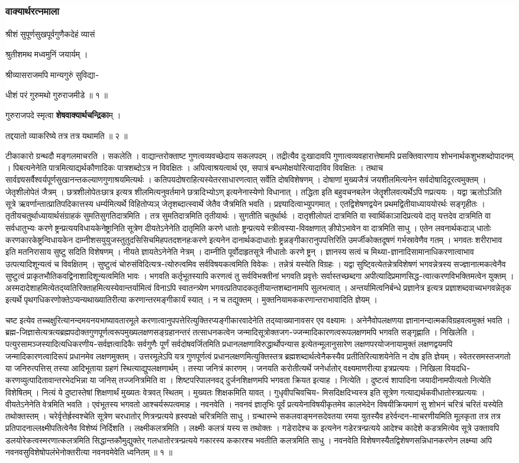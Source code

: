 ### **वाक्यार्थरत्नमाला**

श्रीशं सुपूर्णसुखपूर्वगुणैकदेहं व्यासं

 श्रुतीशमथ मध्वमुनिं जयार्यम् ।

श्रीव्यासराजमपि मान्यगुरुं सुविद्या-

 धीशं परं गुरुमथो गुरुराजमीडे ॥ १ ॥

गुरुराजपदे स्मृत्वा **शेषवाक्यार्थचन्द्रिका**म् ।

तद्दयातो व्याकरिष्ये तत्र तत्र यथामति ॥ २ ॥

टीकाकारो ग्रन्थदौ मङ्गलमाचरति । सकलेति । वाद्यान्तरोक्ताष्ट गुणत्वव्यवच्छेदाय सकलपदम् । तद्रीत्यैव दुःखादावपि गुणात्वव्यवहारात्तेषामपि प्रसक्तिवारणाय शोभनार्थकशुभशब्दोपादनम् । पिबत्यनेनेति पात्रमित्याद्यर्थकौणादिकः पात्रशब्दोऽत्र न विवक्षितः । अपित्वाश्रयत्वार्थ एव, सपात्रं बन्धमोक्षयोरित्यादाविव विवक्षितः । तथाच सार्वज्ञ्यसर्वैश्वर्यपूर्णसुखानन्तकल्याणगुणाश्रयमित्यर्थः । कतिपयदोषराहित्यस्येतरसाधारणत्वात् सर्वेति दोषविशेषणम् । दोषाणां मुख्यजैत्रं जयशीलमित्यनेन सर्वदोषादिदूरत्वमुक्तम् । जेतृशीलोपेतं जैत्रम् । छत्रशीलोपेतःछात्र इत्यत्र शीलमित्यनुवर्तमाने छत्रादिभ्योऽण् इत्यनेनास्येणो विधानात् । तद्धिता इति बहुवचनबलेन जेतॄशीलवत्यर्थेऽपि णप्रत्ययः । यद्वा ऋतोऽञिति सूत्रे ऋवर्णान्तात्प्रातिपदिकात्तस्य धर्म्यमित्यर्थे विहितोप्यञ् जेतृशब्दात्स्वार्थे जेतैव जैत्रमिति भवति । प्रज्ञ्यादित्वाभ्युपगमात् । एतद्विशेषणद्वयेन प्रथमद्वितीयाध्याययोरर्थः सङ्गृहीतः । तृतीयचतुर्थाध्यायार्थसंग्राहकं सुमतिसुगतिदात्रमिति । तत्र सुमतिदात्रमिति तृतीयार्थः । सुगतीति चतुर्थार्थः । दातृशीलोपतं दात्रमिति वा स्वार्थिकाञादिप्रत्यये दातृ यत्तदेव दात्रमिति वा सर्वधातुभ्यः करणे ष्ट्रन्प्रत्ययविधायकेनेष्ट्रानिति सूत्रेण दीयतेऽनेनेति दातृमिति करणे धातोः ष्ट्रन्प्रत्यये स्त्रीत्वस्या-विवक्षणात् ङीपोऽभावेन वा दात्रमिति साधु । एतेन लवनार्थकदाञ् धातोः करणकारकेष्ट्रन्विधायकेन दाम्नीशसयुयुजस्तुतुदसिसिचमिहपतदशनहःकरणे इत्यनेन दानार्थकदाधातोः ष्ट्रन्नङ्गीकारानुपपत्तिरिति उमर्जीकोक्तदूषणं गर्भस्रावेणैव गतम् । भगवतः शरीराभाव इति मतनिरासाय सुष्टु सदिति विशेषणम् । नीयते ज्ञायतेऽनेनेति नेत्रम् । दाम्नीति पूर्वोदाहृतसूत्रे नीधातोः करणे ष्ट्रन् । ज्ञानस्य सत्वं च मिथ्या-ज्ञानादिसामानाधिकरणात्वाभाव उत्पत्यादिशून्यत्वं च विवक्षितम् । सुष्टुत्वं चोरुसंविदित्यत्र-त्योरुत्वमिव सर्वविषयकत्वमिति विवेकः । तन्नेत्रं यस्येति विग्रहः । यद्वा सुष्ट्वित्येतन्नेत्रविशेषणं भगवन्नेत्रस्य सज्ज्ञानात्मकत्वेनैव सुष्टुत्वं प्राकृतभौतिकवद्विनाशादिशून्यत्वमिति भावः । भगवति कर्तृभूतस्यापि करणत्वं तु सर्वविभक्तीनां भगवति प्रवृत्तेः सर्वास्तच्छब्दगा अपीत्यादिप्रमाणसिद्ध-त्वात्करणविभक्तिमत्वेन युक्तम् । अस्मदादेशाहमित्येतद्य्वतिरिक्ताहमित्यस्येवान्तर्यामित्वं विनाऽपि स्वातन्त्र्येण भगवत्प्रतिपादकतृतीयान्तशब्दानामपि सुलभत्वात् । अन्तर्यामित्वनिर्बन्धे प्रज्ञानेत्र इत्यत्र प्रज्ञाशब्दवाच्यभगवन्नेतृक इत्यर्थे पृथगधिकरणोक्तेऽप्यन्यथाख्यातिरीत्या करणान्तरमङ्गीकार्यं स्यात् । न च तद्युक्तम् । मुक्तनियामककरणान्तराभावादिति ज्ञेयम् ।

चष्ट इत्येव तच्चक्षुरित्यानन्दमयनयभाष्यावतारमूले करणात्वानुपपत्तेरित्युक्तिरप्यङ्गीकारवादेनेति तद्य्वाख्यानावसर एव वक्ष्यामः । अनेनैवोपलक्षणया ज्ञानानन्दात्मकविग्रहवत्वमुक्तं भवति । ब्रह्म-जिज्ञासेत्यत्रत्यब्रह्मपदोक्तगुणपूर्णत्वरूपमुख्यलक्षणसङ्ग्रहानन्तरं तत्साधनकत्वेन जन्मादिसूत्रोक्तजग-ज्जन्मादिकारणत्वरूपलक्षणमपि भगवति सङ्गृह्णाति । निखिलेति । पत्युरसामञ्जस्यादित्यधिकरणीय-सर्वज्ञत्वादिकैः सर्वगुणैः पूर्णं सर्वदोषवर्जितमिति प्रधानलक्षणाविरुद्धार्थोपन्यास इत्येतन्मूलानुसारेण लक्षणपरयोजनायामुक्तं लक्षणद्वयमपि जन्मादिकारणत्वादिरूपं प्रधानमेव लक्षणमुक्तम् । उत्तरमूलेऽपि यत्र गुणपूर्णत्वं प्रधानलक्षणमित्युक्तिस्तत्र ब्रह्मशब्दार्थत्वेनैकस्यैव प्रतीतिरित्याशयेनेति न दोष इति ज्ञेयम् । स्वेतरसमस्तजगतो या जनिरुत्पत्तिस् तस्या आदिभूताया ग्रहणं स्थित्याद्युपलक्षणार्थम् । तस्या जनित्रं कारणम् । जनयति करोतीत्यर्थे जनेर्धातोर् वक्ष्यमाणरीत्या इत्रप्रत्ययः । निखिला वियदधि-करणव्युत्पादितावान्तरभेदभिन्ना या जनिस् तज्जनित्रमिति वा । शिष्टपरिपालनवद् दुर्जनशिक्षणमपि भगवता क्रियत इत्याह । नित्येति । दुष्टत्वं शापादिना जयादीनामपीत्यतो नित्येति विशेषितम् । नित्यं ये दुष्टास्तेषां शिक्षणार्थं मुख्यतः वेत्रवत् स्थितम् । मुख्यतः शिक्षकमिति यावत् । गुधृवीपचिवचिय- मिसदिक्षदिभ्यस्त्र इति सूत्रेण गत्याद्यर्थकवीधातोस्त्रप्रत्ययः । वीयतेऽनेनेति वेत्रमिति भवति । एवंभूतस्य भगवतो आश्चर्यरूपत्वमाह । नवनवेति । नवनवं ज्ञातृभिः पूर्वं प्रत्ययेनाविषयीकृतमेव कालभेदेन विषयीक्रियमाणं सु शोभनं चरित्रं चरितं यस्येति तथोक्तस्तम् । चरेर्वृत्तेर्ह्रस्वश्चेति सूत्रेण चरधातोर् णित्रन्प्रत्यये ह्रस्वपक्षे चरित्रमिति साधु । ग्रन्थारम्भे सकलवाङ्मनसदेवतया रमया युतस्यैव हरेर्वन्दन-माचरणीयमिति मूलकृता तत्र तत्र प्रतिपादनाल्लक्ष्मीपतित्वेनैव विशेष्यं निर्दिशति । लक्ष्मीकलत्रमिति । लक्ष्मीः कलत्रं यस्य स तथोक्तः । गडेरादेश्च क इत्यनेन गडेरत्रन्प्रत्यये आदेश्च कादेशे कडत्रमित्येव सूत्रे उक्तावपि डलयोरेकत्वस्मरणात्कलत्रमिति सिद्धान्तकौमुद्युक्तेर् गलधातोरत्रन्प्रत्यये गकारस्य ककारश्च भवतीति कलत्रमिति साधु । नवनवेति विशेषणस्यैतद्विशेषणसन्निधानकरणेन लक्ष्म्या अपि नवनवसुविशेषोपलंभेनोक्तरीत्या नवनवमेवेति ध्वनितम् ॥ १ ॥
